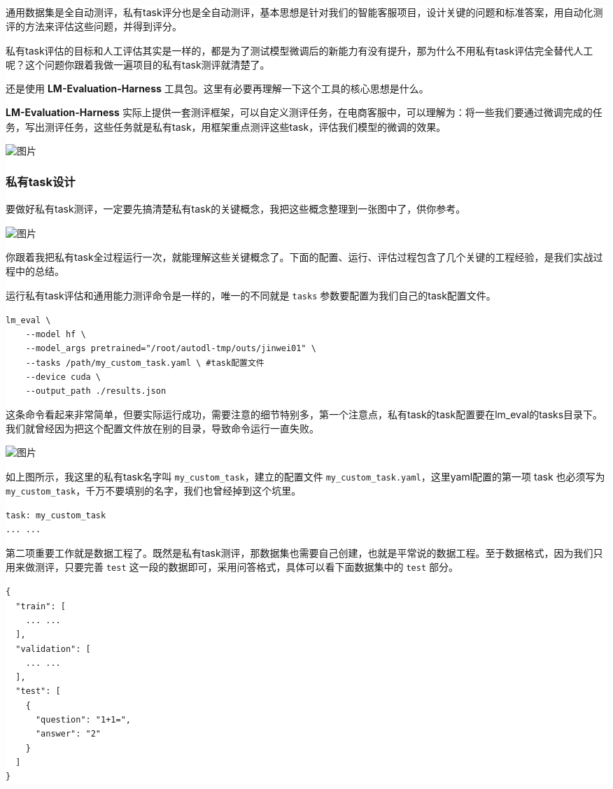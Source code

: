 通用数据集是全自动测评，私有task评分也是全自动测评，基本思想是针对我们的智能客服项目，设计关键的问题和标准答案，用自动化测评的方法来评估这些问题，并得到评分。

私有task评估的目标和人工评估其实是一样的，都是为了测试模型微调后的新能力有没有提升，那为什么不用私有task评估完全替代人工呢？这个问题你跟着我做一遍项目的私有task测评就清楚了。

还是使用 **LM-Evaluation-Harness** 工具包。这里有必要再理解一下这个工具的核心思想是什么。

**LM-Evaluation-Harness** 实际上提供一套测评框架，可以自定义测评任务，在电商客服中，可以理解为：将一些我们要通过微调完成的任务，写出测评任务，这些任务就是私有task，用框架重点测评这些task，评估我们模型的微调的效果。

![图片](https://static001.geekbang.org/resource/image/96/9d/96da60a2c44d222ed19c49c81404ed9d.png?wh=1920x660)

### 私有task设计

要做好私有task测评，一定要先搞清楚私有task的关键概念，我把这些概念整理到一张图中了，供你参考。

![图片](https://static001.geekbang.org/resource/image/3a/ca/3ab6e259397079076eb19e3c7e0134ca.png?wh=1920x1139)

你跟着我把私有task全过程运行一次，就能理解这些关键概念了。下面的配置、运行、评估过程包含了几个关键的工程经验，是我们实战过程中的总结。

运行私有task评估和通用能力测评命令是一样的，唯一的不同就是 `tasks` 参数要配置为我们自己的task配置文件。

```plain
lm_eval \
    --model hf \
    --model_args pretrained="/root/autodl-tmp/outs/jinwei01" \
    --tasks /path/my_custom_task.yaml \ #task配置文件
    --device cuda \
    --output_path ./results.json

```

这条命令看起来非常简单，但要实际运行成功，需要注意的细节特别多，第一个注意点，私有task的task配置要在lm\_eval的tasks目录下。我们就曾经因为把这个配置文件放在别的目录，导致命令运行一直失败。

![图片](https://static001.geekbang.org/resource/image/e2/db/e2b44aced7510d86cfd74ecd968d58db.png?wh=1096x902)

如上图所示，我这里的私有task名字叫 `my_custom_task`，建立的配置文件 `my_custom_task.yaml`，这里yaml配置的第一项 task 也必须写为 `my_custom_task`，千万不要填别的名字，我们也曾经掉到这个坑里。

```plain
task: my_custom_task
... ...

```

第二项重要工作就是数据工程了。既然是私有task测评，那数据集也需要自己创建，也就是平常说的数据工程。至于数据格式，因为我们只用来做测评，只要完善 `test` 这一段的数据即可，采用问答格式，具体可以看下面数据集中的 `test` 部分。

```plain
{
  "train": [
    ... ...
  ],
  "validation": [
    ... ...
  ],
  "test": [
    {
      "question": "1+1=",
      "answer": "2"
    }
  ]
}

```
